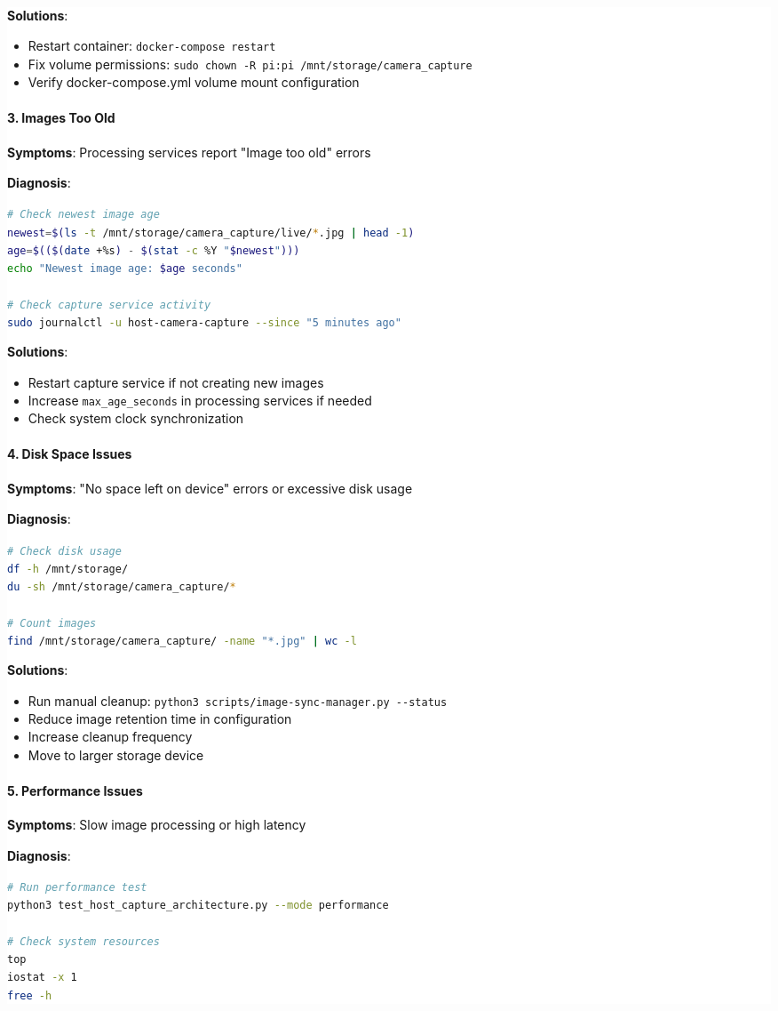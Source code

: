 **Solutions**:
- Restart container: `docker-compose restart`
- Fix volume permissions: `sudo chown -R pi:pi /mnt/storage/camera_capture`
- Verify docker-compose.yml volume mount configuration

#### 3. Images Too Old

**Symptoms**: Processing services report "Image too old" errors

**Diagnosis**:
```bash
# Check newest image age
newest=$(ls -t /mnt/storage/camera_capture/live/*.jpg | head -1)
age=$(($(date +%s) - $(stat -c %Y "$newest")))
echo "Newest image age: $age seconds"

# Check capture service activity
sudo journalctl -u host-camera-capture --since "5 minutes ago"
```

**Solutions**:
- Restart capture service if not creating new images
- Increase `max_age_seconds` in processing services if needed
- Check system clock synchronization

#### 4. Disk Space Issues

**Symptoms**: "No space left on device" errors or excessive disk usage

**Diagnosis**:
```bash
# Check disk usage
df -h /mnt/storage/
du -sh /mnt/storage/camera_capture/*

# Count images
find /mnt/storage/camera_capture/ -name "*.jpg" | wc -l
```

**Solutions**:
- Run manual cleanup: `python3 scripts/image-sync-manager.py --status`
- Reduce image retention time in configuration
- Increase cleanup frequency
- Move to larger storage device

#### 5. Performance Issues

**Symptoms**: Slow image processing or high latency

**Diagnosis**:
```bash
# Run performance test
python3 test_host_capture_architecture.py --mode performance

# Check system resources
top
iostat -x 1
free -h
```
